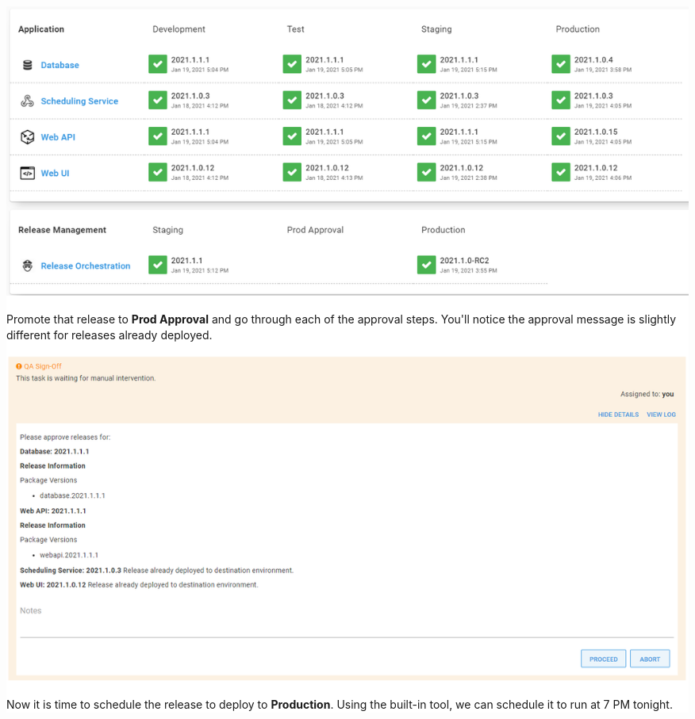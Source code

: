 ![dashboard after deployment to Staging](release-management-prod-approval-post-staging.png)

Promote that release to **Prod Approval** and go through each of the approval steps. You'll notice the approval message is slightly different for releases already deployed.

![releases already deployed messages](approval-message-with-release-already-in-environment.png)

Now it is time to schedule the release to deploy to **Production**.  Using the built-in tool, we can schedule it to run at 7 PM tonight.
